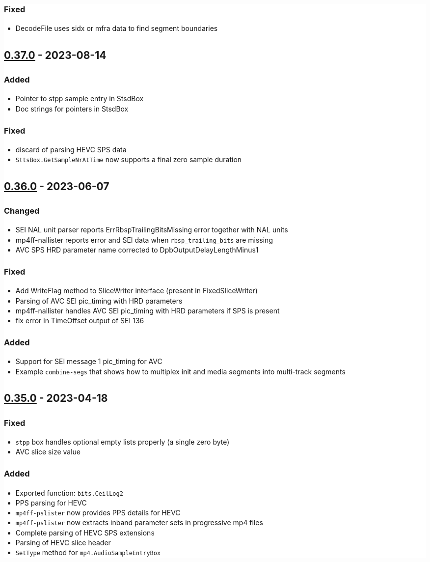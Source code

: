 ### Fixed

- DecodeFile uses sidx or mfra data to find segment boundaries

## [0.37.0] - 2023-08-14

### Added

- Pointer to stpp sample entry in StsdBox
- Doc strings for pointers in StsdBox

### Fixed

- discard of parsing HEVC SPS data
- `SttsBox.GetSampleNrAtTime` now supports a final zero sample duration

## [0.36.0] - 2023-06-07

### Changed

- SEI NAL unit parser reports ErrRbspTrailingBitsMissing error together with NAL units
- mp4ff-nallister reports error and SEI data when `rbsp_trailing_bits` are missing
- AVC SPS HRD parameter name corrected to DpbOutputDelayLengthMinus1

### Fixed

- Add WriteFlag method to SliceWriter interface (present in FixedSliceWriter)
- Parsing of AVC SEI pic_timing with HRD parameters
- mp4ff-nallister handles AVC SEI pic_timing with HRD parameters if SPS is present
- fix error in TimeOffset output of SEI 136

### Added

- Support for SEI message 1 pic_timing for AVC
- Example `combine-segs` that shows how to multiplex init and media segments into multi-track segments

## [0.35.0] - 2023-04-18

### Fixed

- `stpp` box handles optional empty lists properly (a single zero byte)
- AVC slice size value

### Added

- Exported function: `bits.CeilLog2`
- PPS parsing for HEVC
- `mp4ff-pslister` now provides PPS details for HEVC
- `mp4ff-pslister` now extracts inband parameter sets in progressive mp4 files
- Complete parsing of HEVC SPS extensions
- Parsing of HEVC slice header
- `SetType` method for `mp4.AudioSampleEntryBox`


[Unreleased]: https://github.com/nwaschbuesch-frameio/mp4ff/compare/v0.40.2...HEAD
[0.40.2]: https://github.com/nwaschbuesch-frameio/mp4ff/compare/v0.40.1...v0.40.2
[0.40.1]: https://github.com/nwaschbuesch-frameio/mp4ff/compare/v0.40.0...v0.40.1
[0.40.0]: https://github.com/nwaschbuesch-frameio/mp4ff/compare/v0.39.0...v0.40.0
[0.39.0]: https://github.com/nwaschbuesch-frameio/mp4ff/compare/v0.38.0...v0.39.0
[0.38.1]: https://github.com/nwaschbuesch-frameio/mp4ff/compare/v0.37.0...v0.38.0
[0.38.0]: https://github.com/nwaschbuesch-frameio/mp4ff/compare/v0.37.0...v0.38.0
[0.37.0]: https://github.com/nwaschbuesch-frameio/mp4ff/compare/v0.36.0...v0.37.0
[0.36.0]: https://github.com/nwaschbuesch-frameio/mp4ff/compare/v0.35.0...v0.36.0
[0.35.0]: https://github.com/nwaschbuesch-frameio/mp4ff/compare/v0.34.1...v0.35.0
[0.34.1]: https://github.com/nwaschbuesch-frameio/mp4ff/compare/v0.34.0...v0.34.1
[0.34.0]: https://github.com/nwaschbuesch-frameio/mp4ff/compare/v0.33.2...v0.34.0
[0.33.2]: https://github.com/nwaschbuesch-frameio/mp4ff/compare/v0.33.1...v0.33.2
[0.33.1]: https://github.com/nwaschbuesch-frameio/mp4ff/compare/v0.33.0...v0.33.1
[0.33.0]: https://github.com/nwaschbuesch-frameio/mp4ff/compare/v0.32.0...v0.33.0
[0.32.0]: https://github.com/nwaschbuesch-frameio/mp4ff/compare/v0.31.0...v0.32.0
[0.31.0]: https://github.com/nwaschbuesch-frameio/mp4ff/compare/v0.30.0...v0.31.0
[0.30.1]: https://github.com/nwaschbuesch-frameio/mp4ff/compare/v0.30.0...v0.30.1
[0.30.0]: https://github.com/nwaschbuesch-frameio/mp4ff/compare/v0.29.0...v0.30.0
[0.29.0]: https://github.com/nwaschbuesch-frameio/mp4ff/compare/v0.28.0...v0.29.0
[0.28.0]: https://github.com/nwaschbuesch-frameio/mp4ff/compare/v0.27.0...v0.28.0
[0.27.0]: https://github.com/nwaschbuesch-frameio/mp4ff/compare/v0.26.0...v0.27.0
[0.26.1]: https://github.com/nwaschbuesch-frameio/mp4ff/compare/v0.26.0...v0.26.1
[0.26.0]: https://github.com/nwaschbuesch-frameio/mp4ff/compare/v0.25.0...v0.26.0
[0.25.0]: https://github.com/nwaschbuesch-frameio/mp4ff/compare/v0.24.0...v0.25.0
[0.24.0]: https://github.com/nwaschbuesch-frameio/mp4ff/compare/v0.23.0...v0.24.0
[0.23.1]: https://github.com/nwaschbuesch-frameio/mp4ff/compare/v0.23.0...v0.23.1
[0.23.0]: https://github.com/nwaschbuesch-frameio/mp4ff/compare/v0.22.0...v0.23.0
[0.22.0]: https://github.com/nwaschbuesch-frameio/mp4ff/compare/v0.21.0...v0.22.0
[0.21.1]: https://github.com/nwaschbuesch-frameio/mp4ff/compare/v0.21.0...v0.21.1
[0.21.0]: https://github.com/nwaschbuesch-frameio/mp4ff/compare/v0.20.0...v0.21.0
[0.20.0]: https://github.com/nwaschbuesch-frameio/mp4ff/compare/v0.19.0...v0.20.0
[0.19.0]: https://github.com/nwaschbuesch-frameio/mp4ff/compare/v0.18.0...v0.19.0
[0.18.0]: https://github.com/nwaschbuesch-frameio/mp4ff/compare/v0.17.0...v0.18.0
[0.17.1]: https://github.com/nwaschbuesch-frameio/mp4ff/compare/v0.17.0...v0.17.1
[0.17.0]: https://github.com/nwaschbuesch-frameio/mp4ff/compare/v0.16.0...v0.17.0
[0.16.2]: https://github.com/nwaschbuesch-frameio/mp4ff/compare/v0.16.1...v0.16.2
[0.16.1]: https://github.com/nwaschbuesch-frameio/mp4ff/compare/v0.16.0...v0.16.1
[0.16.0]: https://github.com/nwaschbuesch-frameio/mp4ff/compare/v0.15.0...v0.16.0
[0.15.0]: https://github.com/nwaschbuesch-frameio/mp4ff/compare/v0.14.0...v0.15.0
[0.14.0]: https://github.com/nwaschbuesch-frameio/mp4ff/compare/v0.13.0...v0.14.0
[0.13.0]: https://github.com/nwaschbuesch-frameio/mp4ff/compare/v0.12.0...v0.13.0
[0.12.0]: https://github.com/nwaschbuesch-frameio/mp4ff/compare/v0.11.0...v0.12.0
[0.11.1]: https://github.com/nwaschbuesch-frameio/mp4ff/compare/v0.11.0...v0.11.1
[0.11.0]: https://github.com/nwaschbuesch-frameio/mp4ff/compare/v0.10.0...v0.11.0
[0.10.1]: https://github.com/nwaschbuesch-frameio/mp4ff/compare/v0.10.0...v0.10.1
[0.10.0]: https://github.com/nwaschbuesch-frameio/mp4ff/compare/v0.9.0...v0.10.0